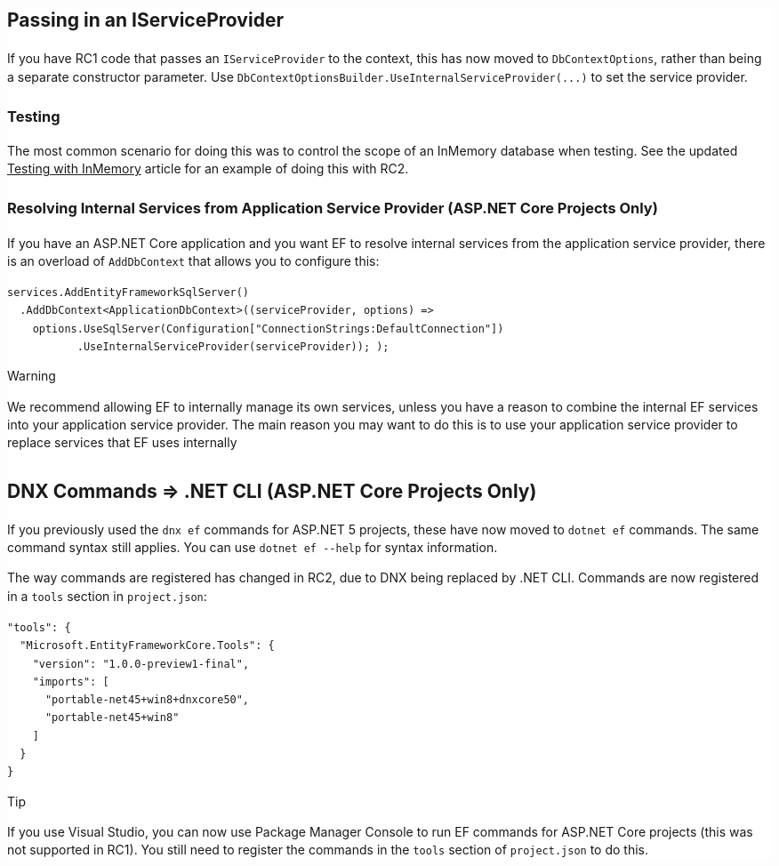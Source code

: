 ## Passing in an IServiceProvider

If you have RC1 code that passes an `IServiceProvider` to the context, this has now moved to `DbContextOptions`, rather than being a separate constructor parameter. Use `DbContextOptionsBuilder.UseInternalServiceProvider(...)` to set the service provider.

### Testing

The most common scenario for doing this was to control the scope of an InMemory database when testing. See the updated [Testing with InMemory](testing.md) article for an example of doing this with RC2.

### Resolving Internal Services from Application Service Provider (ASP.NET Core Projects Only)

If you have an ASP.NET Core application and you want EF to resolve internal services from the application service provider, there is an overload of `AddDbContext` that allows you to configure this:


````
services.AddEntityFrameworkSqlServer()
  .AddDbContext<ApplicationDbContext>((serviceProvider, options) =>
    options.UseSqlServer(Configuration["ConnectionStrings:DefaultConnection"])
           .UseInternalServiceProvider(serviceProvider)); );
````

> [!WARNING]
> We recommend allowing EF to internally manage its own services, unless you have a reason to combine the internal EF services into your application service provider. The main reason you may want to do this is to use your application service provider to replace services that EF uses internally

## DNX Commands => .NET CLI (ASP.NET Core Projects Only)

If you previously used the `dnx ef` commands for ASP.NET 5 projects, these have now moved to `dotnet ef` commands. The same command syntax still applies. You can use `dotnet ef --help` for syntax information.

The way commands are registered has changed in RC2, due to DNX being replaced by .NET CLI. Commands are now registered in a `tools` section in `project.json`:


````
"tools": {
  "Microsoft.EntityFrameworkCore.Tools": {
    "version": "1.0.0-preview1-final",
    "imports": [
      "portable-net45+win8+dnxcore50",
      "portable-net45+win8"
    ]
  }
}
````

> [!TIP]
> If you use Visual Studio, you can now use Package Manager Console to run EF commands for ASP.NET Core projects (this was not supported in RC1). You still need to register the commands in the `tools` section of `project.json` to do this.
